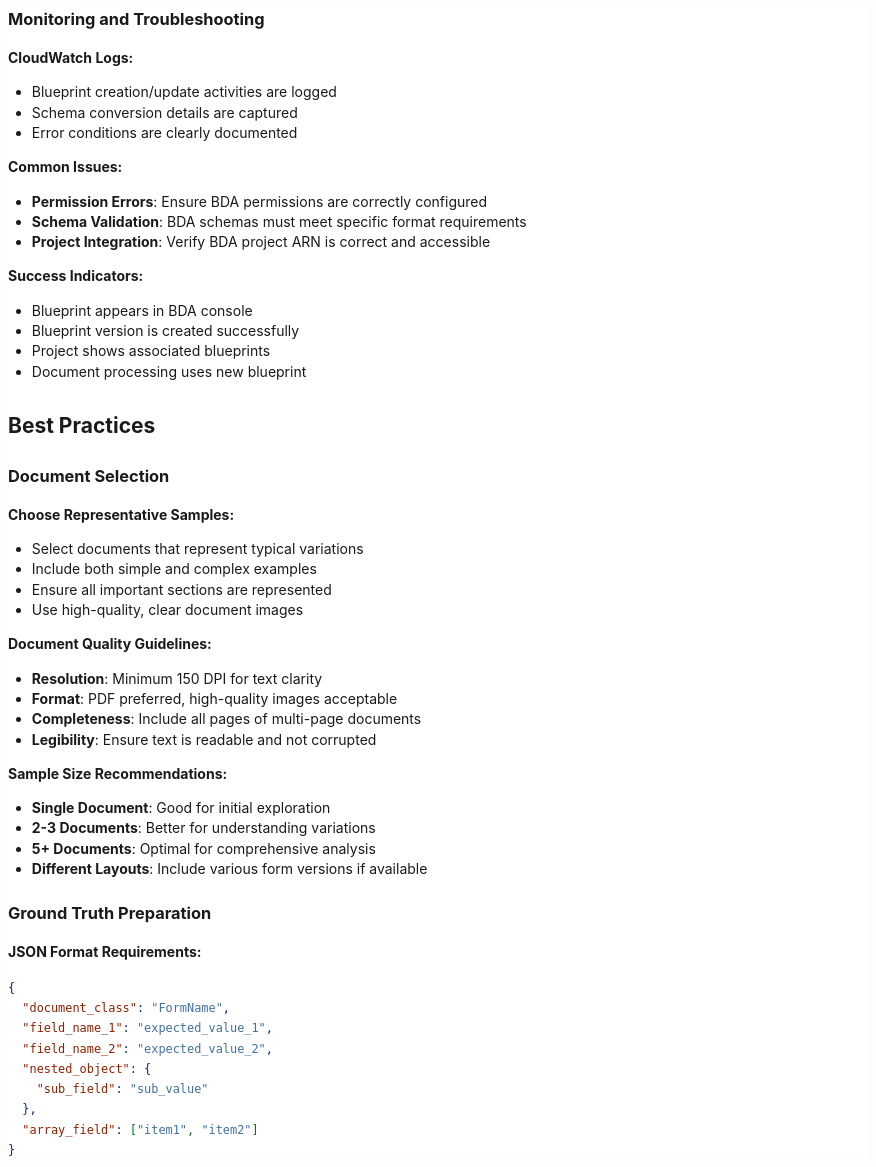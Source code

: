 ### Monitoring and Troubleshooting

**CloudWatch Logs:**
- Blueprint creation/update activities are logged
- Schema conversion details are captured
- Error conditions are clearly documented

**Common Issues:**
- **Permission Errors**: Ensure BDA permissions are correctly configured
- **Schema Validation**: BDA schemas must meet specific format requirements
- **Project Integration**: Verify BDA project ARN is correct and accessible

**Success Indicators:**
- Blueprint appears in BDA console
- Blueprint version is created successfully
- Project shows associated blueprints
- Document processing uses new blueprint

## Best Practices

### Document Selection

**Choose Representative Samples:**
- Select documents that represent typical variations
- Include both simple and complex examples
- Ensure all important sections are represented
- Use high-quality, clear document images

**Document Quality Guidelines:**
- **Resolution**: Minimum 150 DPI for text clarity
- **Format**: PDF preferred, high-quality images acceptable
- **Completeness**: Include all pages of multi-page documents
- **Legibility**: Ensure text is readable and not corrupted

**Sample Size Recommendations:**
- **Single Document**: Good for initial exploration
- **2-3 Documents**: Better for understanding variations
- **5+ Documents**: Optimal for comprehensive analysis
- **Different Layouts**: Include various form versions if available

### Ground Truth Preparation

**JSON Format Requirements:**
```json
{
  "document_class": "FormName",
  "field_name_1": "expected_value_1",
  "field_name_2": "expected_value_2",
  "nested_object": {
    "sub_field": "sub_value"
  },
  "array_field": ["item1", "item2"]
}
```
